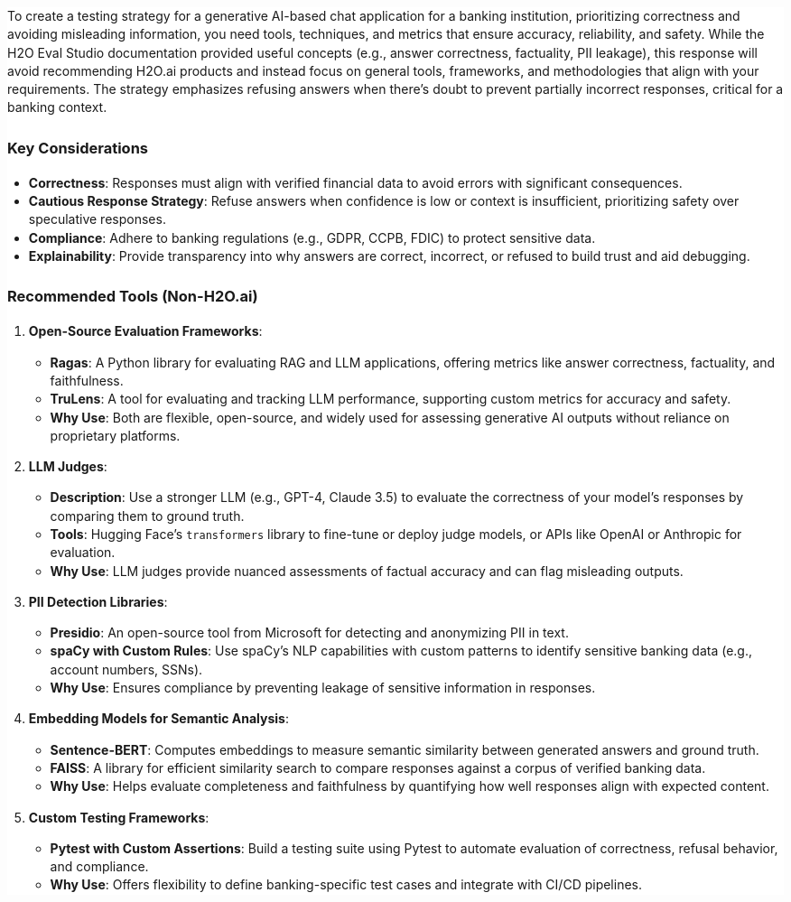 To create a testing strategy for a generative AI-based chat application for a banking institution, prioritizing correctness and avoiding misleading information, you need tools, techniques, and metrics that ensure accuracy, reliability, and safety. While the H2O Eval Studio documentation provided useful concepts (e.g., answer correctness, factuality, PII leakage), this response will avoid recommending H2O.ai products and instead focus on general tools, frameworks, and methodologies that align with your requirements. The strategy emphasizes refusing answers when there’s doubt to prevent partially incorrect responses, critical for a banking context.

### Key Considerations
- **Correctness**: Responses must align with verified financial data to avoid errors with significant consequences.
- **Cautious Response Strategy**: Refuse answers when confidence is low or context is insufficient, prioritizing safety over speculative responses.
- **Compliance**: Adhere to banking regulations (e.g., GDPR, CCPB, FDIC) to protect sensitive data.
- **Explainability**: Provide transparency into why answers are correct, incorrect, or refused to build trust and aid debugging.

### Recommended Tools (Non-H2O.ai)
1. **Open-Source Evaluation Frameworks**:
   - **Ragas**: A Python library for evaluating RAG and LLM applications, offering metrics like answer correctness, factuality, and faithfulness.
   - **TruLens**: A tool for evaluating and tracking LLM performance, supporting custom metrics for accuracy and safety.
   - **Why Use**: Both are flexible, open-source, and widely used for assessing generative AI outputs without reliance on proprietary platforms.

2. **LLM Judges**:
   - **Description**: Use a stronger LLM (e.g., GPT-4, Claude 3.5) to evaluate the correctness of your model’s responses by comparing them to ground truth.
   - **Tools**: Hugging Face’s `transformers` library to fine-tune or deploy judge models, or APIs like OpenAI or Anthropic for evaluation.
   - **Why Use**: LLM judges provide nuanced assessments of factual accuracy and can flag misleading outputs.

3. **PII Detection Libraries**:
   - **Presidio**: An open-source tool from Microsoft for detecting and anonymizing PII in text.
   - **spaCy with Custom Rules**: Use spaCy’s NLP capabilities with custom patterns to identify sensitive banking data (e.g., account numbers, SSNs).
   - **Why Use**: Ensures compliance by preventing leakage of sensitive information in responses.

4. **Embedding Models for Semantic Analysis**:
   - **Sentence-BERT**: Computes embeddings to measure semantic similarity between generated answers and ground truth.
   - **FAISS**: A library for efficient similarity search to compare responses against a corpus of verified banking data.
   - **Why Use**: Helps evaluate completeness and faithfulness by quantifying how well responses align with expected content.

5. **Custom Testing Frameworks**:
   - **Pytest with Custom Assertions**: Build a testing suite using Pytest to automate evaluation of correctness, refusal behavior, and compliance.
   - **Why Use**: Offers flexibility to define banking-specific test cases and integrate with CI/CD pipelines.
